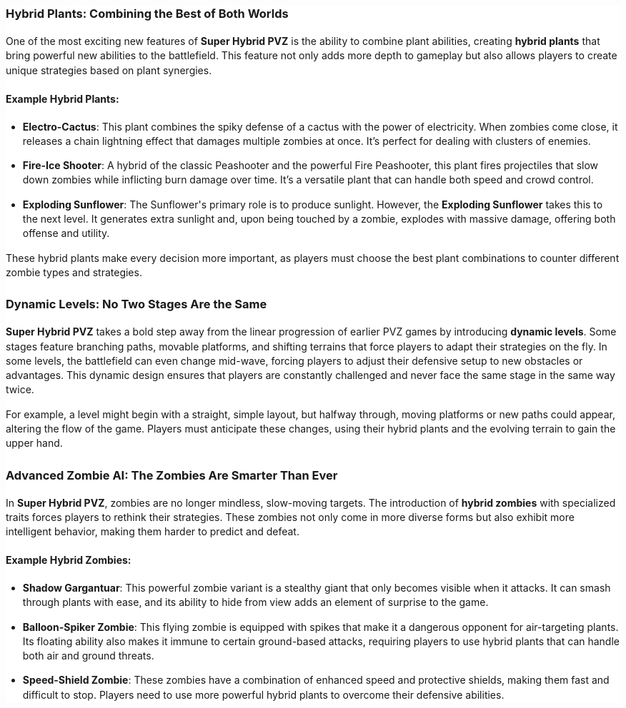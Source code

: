 ### Hybrid Plants: Combining the Best of Both Worlds

One of the most exciting new features of **Super Hybrid PVZ** is the ability to combine plant abilities, creating **hybrid plants** that bring powerful new abilities to the battlefield. This feature not only adds more depth to gameplay but also allows players to create unique strategies based on plant synergies.

#### Example Hybrid Plants:

- **Electro-Cactus**: This plant combines the spiky defense of a cactus with the power of electricity. When zombies come close, it releases a chain lightning effect that damages multiple zombies at once. It’s perfect for dealing with clusters of enemies.
  
- **Fire-Ice Shooter**: A hybrid of the classic Peashooter and the powerful Fire Peashooter, this plant fires projectiles that slow down zombies while inflicting burn damage over time. It’s a versatile plant that can handle both speed and crowd control.

- **Exploding Sunflower**: The Sunflower's primary role is to produce sunlight. However, the **Exploding Sunflower** takes this to the next level. It generates extra sunlight and, upon being touched by a zombie, explodes with massive damage, offering both offense and utility.

These hybrid plants make every decision more important, as players must choose the best plant combinations to counter different zombie types and strategies.

### Dynamic Levels: No Two Stages Are the Same

**Super Hybrid PVZ** takes a bold step away from the linear progression of earlier PVZ games by introducing **dynamic levels**. Some stages feature branching paths, movable platforms, and shifting terrains that force players to adapt their strategies on the fly. In some levels, the battlefield can even change mid-wave, forcing players to adjust their defensive setup to new obstacles or advantages. This dynamic design ensures that players are constantly challenged and never face the same stage in the same way twice.

For example, a level might begin with a straight, simple layout, but halfway through, moving platforms or new paths could appear, altering the flow of the game. Players must anticipate these changes, using their hybrid plants and the evolving terrain to gain the upper hand.

### Advanced Zombie AI: The Zombies Are Smarter Than Ever

In **Super Hybrid PVZ**, zombies are no longer mindless, slow-moving targets. The introduction of **hybrid zombies** with specialized traits forces players to rethink their strategies. These zombies not only come in more diverse forms but also exhibit more intelligent behavior, making them harder to predict and defeat.

#### Example Hybrid Zombies:

- **Shadow Gargantuar**: This powerful zombie variant is a stealthy giant that only becomes visible when it attacks. It can smash through plants with ease, and its ability to hide from view adds an element of surprise to the game.

- **Balloon-Spiker Zombie**: This flying zombie is equipped with spikes that make it a dangerous opponent for air-targeting plants. Its floating ability also makes it immune to certain ground-based attacks, requiring players to use hybrid plants that can handle both air and ground threats.

- **Speed-Shield Zombie**: These zombies have a combination of enhanced speed and protective shields, making them fast and difficult to stop. Players need to use more powerful hybrid plants to overcome their defensive abilities.
